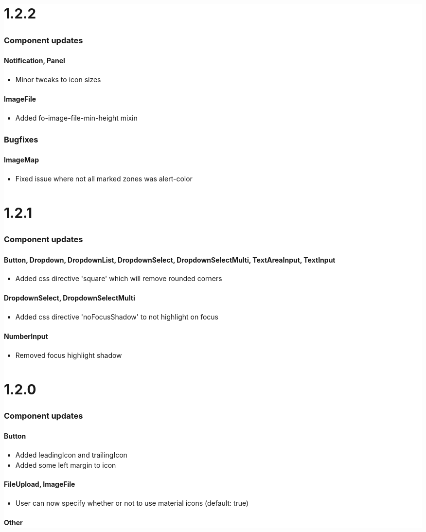 # 1.2.2

### Component updates

#### Notification, Panel

* Minor tweaks to icon sizes

  

#### ImageFile

* Added fo-image-file-min-height mixin

### Bugfixes

#### ImageMap

* Fixed issue where not all marked zones was alert-color

# 1.2.1

### Component updates

#### Button, Dropdown, DropdownList, DropdownSelect, DropdownSelectMulti, TextAreaInput, TextInput

* Added css directive 'square' which will remove rounded corners

#### DropdownSelect, DropdownSelectMulti

* Added css directive 'noFocusShadow' to not highlight on focus

#### NumberInput

* Removed focus highlight shadow

# 1.2.0

### Component updates

#### Button

* Added leadingIcon and trailingIcon
* Added some left margin to icon

#### FileUpload, ImageFile

* User can now specify whether or not to use material icons (default: true)

#### Other
